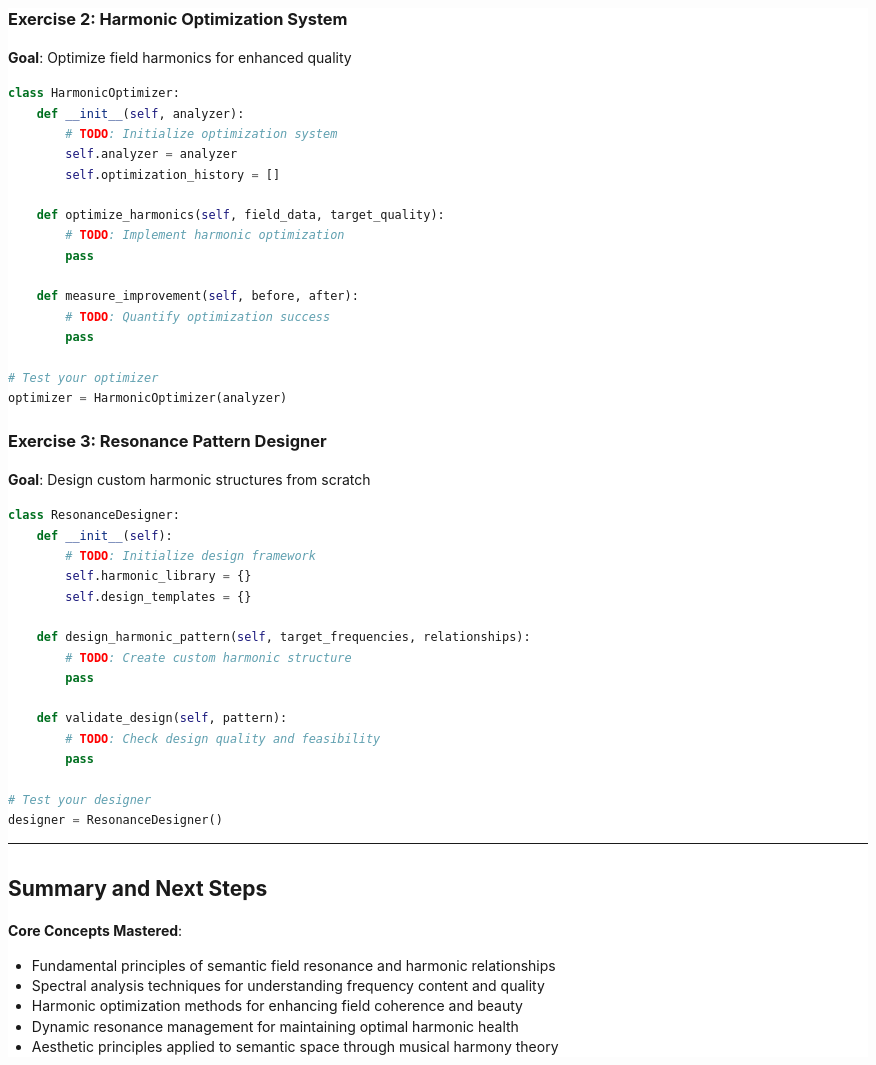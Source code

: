 ### Exercise 2: Harmonic Optimization System
**Goal**: Optimize field harmonics for enhanced quality

```python
class HarmonicOptimizer:
    def __init__(self, analyzer):
        # TODO: Initialize optimization system
        self.analyzer = analyzer
        self.optimization_history = []
    
    def optimize_harmonics(self, field_data, target_quality):
        # TODO: Implement harmonic optimization
        pass
    
    def measure_improvement(self, before, after):
        # TODO: Quantify optimization success
        pass

# Test your optimizer
optimizer = HarmonicOptimizer(analyzer)
```

### Exercise 3: Resonance Pattern Designer
**Goal**: Design custom harmonic structures from scratch

```python
class ResonanceDesigner:
    def __init__(self):
        # TODO: Initialize design framework
        self.harmonic_library = {}
        self.design_templates = {}
    
    def design_harmonic_pattern(self, target_frequencies, relationships):
        # TODO: Create custom harmonic structure
        pass
    
    def validate_design(self, pattern):
        # TODO: Check design quality and feasibility
        pass

# Test your designer
designer = ResonanceDesigner()
```

---

## Summary and Next Steps

**Core Concepts Mastered**:
- Fundamental principles of semantic field resonance and harmonic relationships
- Spectral analysis techniques for understanding frequency content and quality
- Harmonic optimization methods for enhancing field coherence and beauty
- Dynamic resonance management for maintaining optimal harmonic health
- Aesthetic principles applied to semantic space through musical harmony theory
